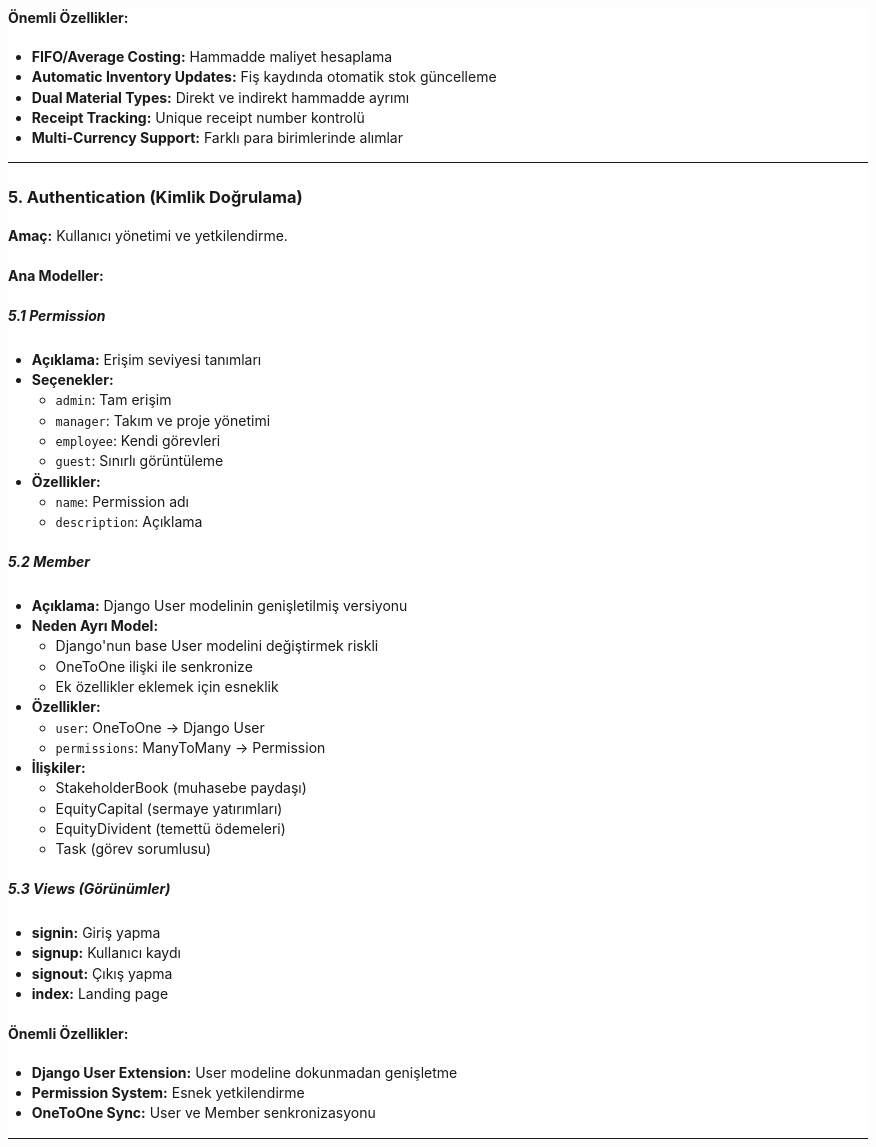 #### Önemli Özellikler:
- **FIFO/Average Costing:** Hammadde maliyet hesaplama
- **Automatic Inventory Updates:** Fiş kaydında otomatik stok güncelleme
- **Dual Material Types:** Direkt ve indirekt hammadde ayrımı
- **Receipt Tracking:** Unique receipt number kontrolü
- **Multi-Currency Support:** Farklı para birimlerinde alımlar

---

### 5. Authentication (Kimlik Doğrulama)

**Amaç:** Kullanıcı yönetimi ve yetkilendirme.

#### Ana Modeller:

##### 5.1 Permission
- **Açıklama:** Erişim seviyesi tanımları
- **Seçenekler:**
  - `admin`: Tam erişim
  - `manager`: Takım ve proje yönetimi
  - `employee`: Kendi görevleri
  - `guest`: Sınırlı görüntüleme
- **Özellikler:**
  - `name`: Permission adı
  - `description`: Açıklama

##### 5.2 Member
- **Açıklama:** Django User modelinin genişletilmiş versiyonu
- **Neden Ayrı Model:**
  - Django'nun base User modelini değiştirmek riskli
  - OneToOne ilişki ile senkronize
  - Ek özellikler eklemek için esneklik
- **Özellikler:**
  - `user`: OneToOne → Django User
  - `permissions`: ManyToMany → Permission
- **İlişkiler:**
  - StakeholderBook (muhasebe paydaşı)
  - EquityCapital (sermaye yatırımları)
  - EquityDivident (temettü ödemeleri)
  - Task (görev sorumlusu)

##### 5.3 Views (Görünümler)
- **signin:** Giriş yapma
- **signup:** Kullanıcı kaydı
- **signout:** Çıkış yapma
- **index:** Landing page

#### Önemli Özellikler:
- **Django User Extension:** User modeline dokunmadan genişletme
- **Permission System:** Esnek yetkilendirme
- **OneToOne Sync:** User ve Member senkronizasyonu

---